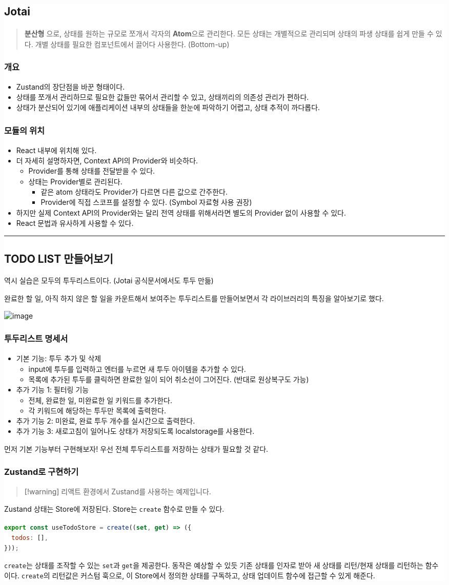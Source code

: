 ## Jotai
> **분산형** 으로, 상태를 원하는 규모로 쪼개서 각자의 **Atom**으로 관리한다.
> 모든 상태는 개별적으로 관리되며 상태의 파생 상태를 쉽게 만들 수 있다. 
> 개별 상태를 필요한 컴포넌트에서 끌어다 사용한다. (Bottom-up)

### 개요 
- Zustand의 장단점을 바꾼 형태이다.
- 상태를 쪼개서 관리하므로 필요한 값들만 묶어서 관리할 수 있고, 상태끼리의 의존성 관리가 편하다. 
- 상태가 분산되어 있기에 애플리케이션 내부의 상태들을 한눈에 파악하기 어렵고, 상태 추적이 까다롭다. 

### 모듈의 위치
- React 내부에 위치해 있다. 
- 더 자세히 설명하자면, Context API의 Provider와 비슷하다.
	- Provider를 통해 상태를 전달받을 수 있다.
	- 상태는 Provider별로 관리된다. 
		- 같은 atom 상태라도 Provider가 다르면 다른 값으로 간주한다.
		- Provider에 직접 스코프를 설정할 수 있다. (Symbol 자료형 사용 권장)
- 하지만 실제 Context API의 Provider와는 달리 전역 상태를 위해서라면 별도의 Provider 없이 사용할 수 있다. 
- React 문법과 유사하게 사용할 수 있다. 

***
## TODO LIST 만들어보기
역시 실습은 모두의 투두리스트이다. (Jotai 공식문서에서도 투두 만듦)

완료한 할 일, 아직 하지 않은 할 일을 카운트해서 보여주는 투두리스트를 만들어보면서 각 라이브러리의 특징을 알아보기로 했다. 

![image](https://github.com/user-attachments/assets/5bec840e-8e8e-4ad2-a620-dfbcb7054a4a)


### 투두리스트 명세서
- 기본 기능: 투두 추가 및 삭제
	- input에 투두를 입력하고 엔터를 누르면 새 투두 아이템을 추가할 수 있다.
	- 목록에 추가된 투두를 클릭하면 완료한 일이 되어 취소선이 그어진다. (반대로 원상복구도 가능)
- 추가 기능 1: 필터링 기능
	- 전체, 완료한 일, 미완료한 일 키워드를 추가한다.
	- 각 키워드에 해당하는 투두만 목록에 출력한다.
- 추가 기능 2: 미완료, 완료 투두 개수를 실시간으로 출력한다. 
- 추가 기능 3: 새로고침이 일어나도 상태가 저장되도록 localstorage를 사용한다.

먼저 기본 기능부터 구현해보자!
우선 전체 투두리스트를 저장하는 상태가 필요할 것 같다. 

### Zustand로 구현하기
>[!warning] 리액트 환경에서 Zustand를 사용하는 예제입니다.

Zustand 상태는 Store에 저장된다. Store는 `create` 함수로 만들 수 있다. 
```jsx
export const useTodoStore = create((set, get) => ({
  todos: [],
}));
```
`create`는 상태를 조작할 수 있는 `set`과 `get`을 제공한다. 동작은 예상할 수 있듯 기존 상태를 인자로 받아 새 상태를 리턴/현재 상태를 리턴하는 함수이다. 
`create`의 리턴값은 커스텀 훅으로, 이 Store에서 정의한 상태를 구독하고, 상태 업데이트 함수에 접근할 수 있게 해준다.
